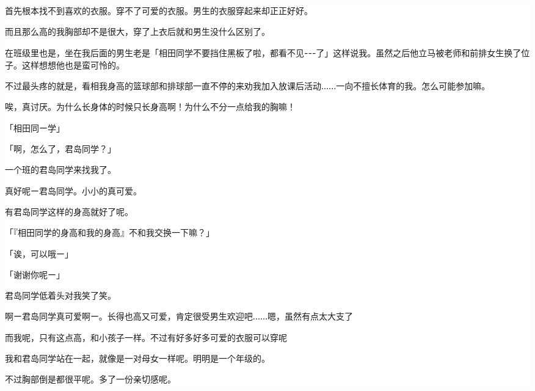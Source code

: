 

首先根本找不到喜欢的衣服。穿不了可爱的衣服。男生的衣服穿起来却正正好好。



而且那么高的我胸部却不是很大，穿了上衣后就和男生没什么区别了。



在班级里也是，坐在我后面的男生老是「相田同学不要挡住黑板了啦，都看不见---了」这样说我。虽然之后他立马被老师和前排女生换了位子。这样想想他也是蛮可怜的。



不过最头疼的就是，看相我身高的篮球部和排球部一直不停的来劝我加入放课后活动......一向不擅长体育的我。怎么可能参加嘛。



唉，真讨厌。为什么长身体的时候只长身高啊！为什么不分一点给我的胸嘛！



「相田同ー学」



「啊，怎么了，君岛同学？」





一个班的君岛同学来找我了。



真好呢ー君岛同学。小小的真可爱。



有君岛同学这样的身高就好了呢。



「『相田同学的身高和我的身高』不和我交换一下嘛？」



「诶，可以哦ー」





「谢谢你呢ー」



君岛同学低着头对我笑了笑。



啊ー君岛同学真可爱啊ー。长得也高又可爱，肯定很受男生欢迎吧......嗯，虽然有点太大支了



而我呢，只有这点高，和小孩子一样。不过有好多好多可爱的衣服可以穿呢



我和君岛同学站在一起，就像是一对母女一样呢。明明是一个年级的。



不过胸部倒是都很平呢。多了一份亲切感呢。


